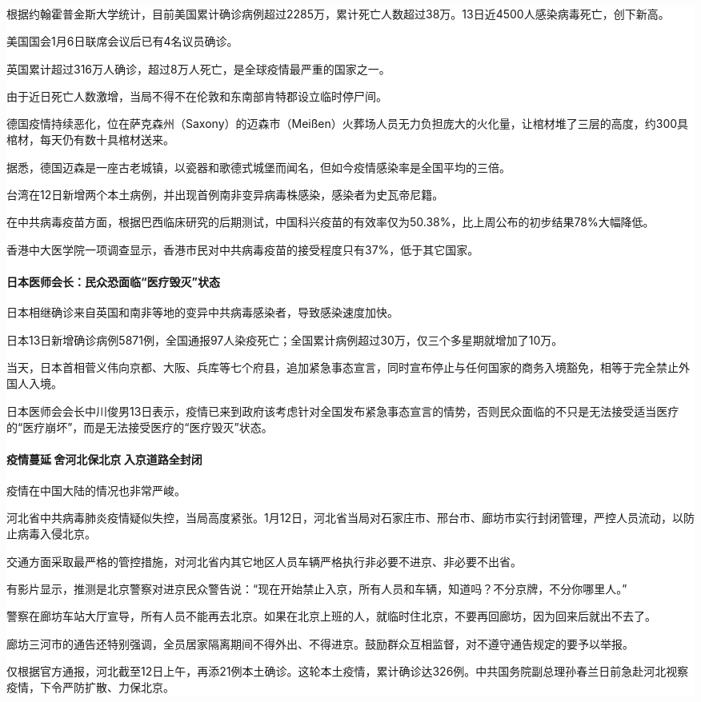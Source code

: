  根据约翰霍普金斯大学统计，目前美国累计确诊病例超过2285万，累计死亡人数超过38万。13日近4500人感染病毒死亡，创下新高。
</p>
<p>
 美国国会1月6日联席会议后已有4名议员确诊。
</p>
<p>
 英国累计超过316万人确诊，超过8万人死亡，是全球疫情最严重的国家之一。
</p>
<p>
 由于近日死亡人数激增，当局不得不在伦敦和东南部肯特郡设立临时停尸间。
</p>
<p>
 德国疫情持续恶化，位在萨克森州（Saxony）的迈森市（Meißen）火葬场人员无力负担庞大的火化量，让棺材堆了三层的高度，约300具棺材，每天仍有数十具棺材送来。
</p>
<p>
 据悉，德国迈森是一座古老城镇，以瓷器和歌德式城堡而闻名，但如今疫情感染率是全国平均的三倍。
</p>
<p>
 台湾在12日新增两个本土病例，并出现首例南非变异病毒株感染，感染者为史瓦帝尼籍。
</p>
<p>
 在中共病毒疫苗方面，根据巴西临床研究的后期测试，中国科兴疫苗的有效率仅为50.38%，比上周公布的初步结果78%大幅降低。
</p>
<p>
 香港中大医学院一项调查显示，香港市民对中共病毒疫苗的接受程度只有37%，低于其它国家。
</p>
<h4>
 日本医师会长：民众恐面临“医疗毁灭”状态
</h4>
<p>
 日本相继确诊来自英国和南非等地的变异中共病毒感染者，导致感染速度加快。
</p>
<p>
 日本13日新增确诊病例5871例，全国通报97人染疫死亡；全国累计病例超过30万，仅三个多星期就增加了10万。
</p>
<p>
 当天，日本首相菅义伟向京都、大阪、兵库等七个府县，追加紧急事态宣言，同时宣布停止与任何国家的商务入境豁免，相等于完全禁止外国人入境。
</p>
<p>
 日本医师会会长中川俊男13日表示，疫情已来到政府该考虑针对全国发布紧急事态宣言的情势，否则民众面临的不只是无法接受适当医疗的“医疗崩坏”，而是无法接受医疗的“医疗毁灭”状态。
</p>
<h4>
 疫情蔓延 舍河北保北京 入京道路全封闭
</h4>
<p>
 疫情在中国大陆的情况也非常严峻。
</p>
<p>
 河北省中共病毒肺炎疫情疑似失控，当局高度紧张。1月12日，河北省当局对石家庄市、邢台市、廊坊市实行封闭管理，严控人员流动，以防止病毒入侵北京。
</p>
<p>
 交通方面采取最严格的管控措施，对河北省内其它地区人员车辆严格执行非必要不进京、非必要不出省。
</p>
<p>
 有影片显示，推测是北京警察对进京民众警告说：“现在开始禁止入京，所有人员和车辆，知道吗？不分京牌，不分你哪里人。”
</p>
<p>
 警察在廊坊车站大厅宣导，所有人员不能再去北京。如果在北京上班的人，就临时住北京，不要再回廊坊，因为回来后就出不去了。
</p>
<p>
 廊坊三河市的通告还特别强调，全员居家隔离期间不得外出、不得进京。鼓励群众互相监督，对不遵守通告规定的要予以举报。
</p>
<p>
 仅根据官方通报，河北截至12日上午，再添21例本土确诊。这轮本土疫情，累计确诊达326例。中共国务院副总理孙春兰日前急赴河北视察疫情，下令严防扩散、力保北京。